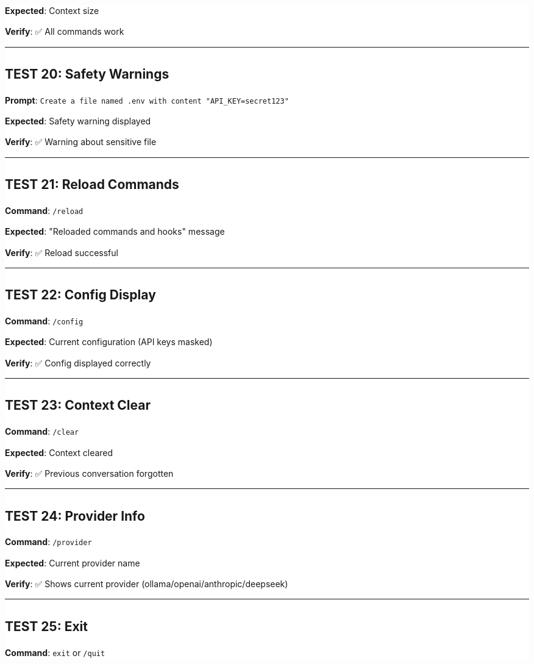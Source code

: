 **Expected**: Context size

**Verify**: ✅ All commands work

---

## TEST 20: Safety Warnings
**Prompt**: `Create a file named .env with content "API_KEY=secret123"`

**Expected**: Safety warning displayed

**Verify**: ✅ Warning about sensitive file

---

## TEST 21: Reload Commands
**Command**: `/reload`

**Expected**: "Reloaded commands and hooks" message

**Verify**: ✅ Reload successful

---

## TEST 22: Config Display
**Command**: `/config`

**Expected**: Current configuration (API keys masked)

**Verify**: ✅ Config displayed correctly

---

## TEST 23: Context Clear
**Command**: `/clear`

**Expected**: Context cleared

**Verify**: ✅ Previous conversation forgotten

---

## TEST 24: Provider Info
**Command**: `/provider`

**Expected**: Current provider name

**Verify**: ✅ Shows current provider (ollama/openai/anthropic/deepseek)

---

## TEST 25: Exit
**Command**: `exit` or `/quit`
